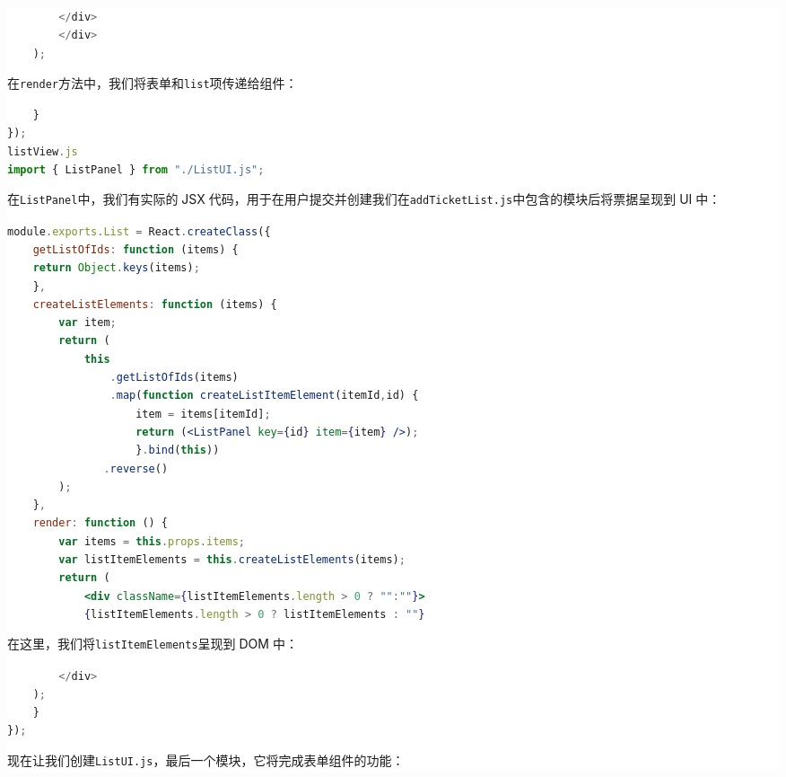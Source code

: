 ```jsx
        </div> 
        </div> 
    ); 

```

在`render`方法中，我们将表单和`list`项传递给组件：

```jsx
    } 
}); 
listView.js 
import { ListPanel } from "./ListUI.js"; 

```

在`ListPanel`中，我们有实际的 JSX 代码，用于在用户提交并创建我们在`addTicketList.js`中包含的模块后将票据呈现到 UI 中：

```jsx
module.exports.List = React.createClass({ 
    getListOfIds: function (items) { 
    return Object.keys(items); 
    }, 
    createListElements: function (items) { 
        var item; 
        return ( 
            this 
                .getListOfIds(items) 
                .map(function createListItemElement(itemId,id) { 
                    item = items[itemId]; 
                    return (<ListPanel key={id} item={item} />); 
                    }.bind(this)) 
               .reverse() 
        ); 
    }, 
    render: function () { 
        var items = this.props.items; 
        var listItemElements = this.createListElements(items); 
        return ( 
            <div className={listItemElements.length > 0 ? "":""}> 
            {listItemElements.length > 0 ? listItemElements : ""} 

```

在这里，我们将`listItemElements`呈现到 DOM 中：

```jsx
        </div> 
    ); 
    } 
}); 

```

现在让我们创建`ListUI.js`，最后一个模块，它将完成表单组件的功能：
